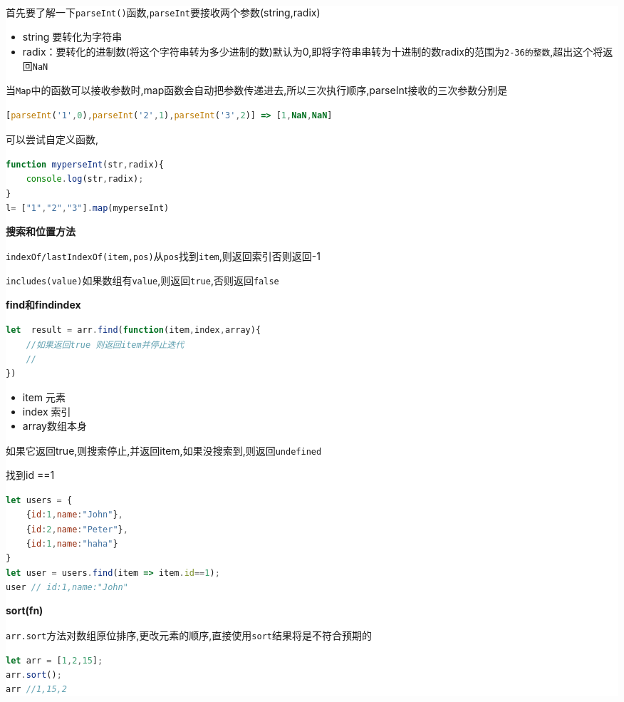 首先要了解一下`parseInt()`函数,`parseInt`要接收两个参数(string,radix)

- string 要转化为字符串
- radix：要转化的进制数(将这个字符串转为多少进制的数)默认为0,即将字符串串转为十进制的数radix的范围为`2-36的整数`,超出这个将返回`NaN`

当`Map`中的函数可以接收参数时,map函数会自动把参数传递进去,所以三次执行顺序,parseInt接收的三次参数分别是

```js
[parseInt('1',0),parseInt('2',1),parseInt('3',2)] => [1,NaN,NaN]
```

可以尝试自定义函数,

```js
function myperseInt(str,radix){
    console.log(str,radix);
}
l= ["1","2","3"].map(myperseInt)
```

**搜索和位置方法**

`indexOf/lastIndexOf(item,pos)`从`pos`找到`item`,则返回索引否则返回-1

`includes(value)`如果数组有`value`,则返回`true`,否则返回`false`



**find和findindex**

```js
let  result = arr.find(function(item,index,array){
    //如果返回true 则返回item并停止迭代
    //
})
```

- item 元素
- index 索引
- array数组本身

如果它返回true,则搜索停止,并返回item,如果没搜索到,则返回`undefined`

找到id ==1

```js
let users = {
    {id:1,name:"John"},
    {id:2,name:"Peter"},
    {id:1,name:"haha"}
}
let user = users.find(item => item.id==1);
user // id:1,name:"John"
```

**sort(fn)**

`arr.sort`方法对数组原位排序,更改元素的顺序,直接使用`sort`结果将是不符合预期的

```js
let arr = [1,2,15];
arr.sort();
arr //1,15,2
```
